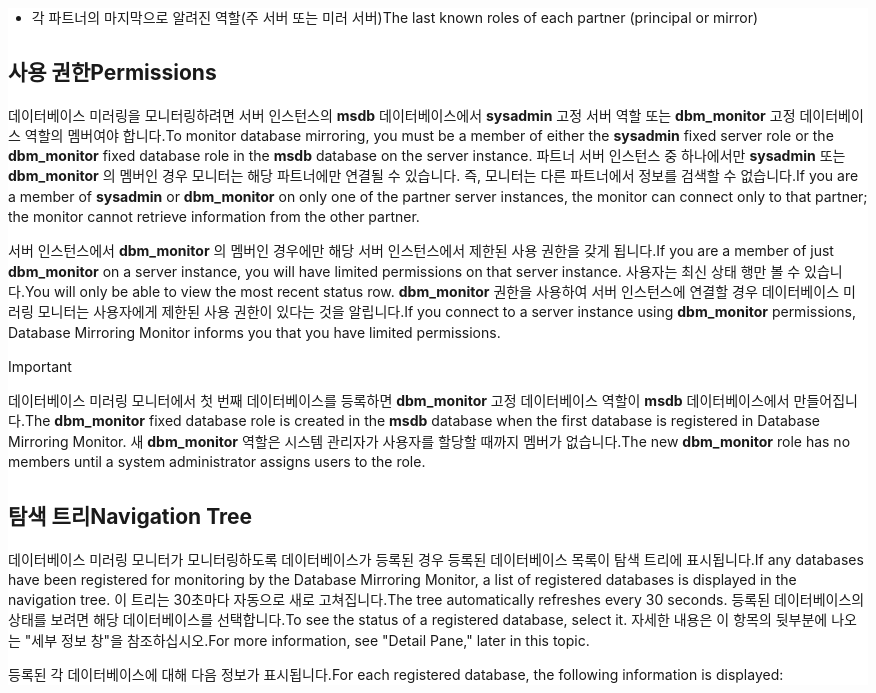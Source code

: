 -   <span data-ttu-id="27794-110">각 파트너의 마지막으로 알려진 역할(주 서버 또는 미러 서버)</span><span class="sxs-lookup"><span data-stu-id="27794-110">The last known roles of each partner (principal or mirror)</span></span>  
  
## <a name="permissions"></a><span data-ttu-id="27794-111">사용 권한</span><span class="sxs-lookup"><span data-stu-id="27794-111">Permissions</span></span>  
 <span data-ttu-id="27794-112">데이터베이스 미러링을 모니터링하려면 서버 인스턴스의 **msdb** 데이터베이스에서 **sysadmin** 고정 서버 역할 또는 **dbm_monitor** 고정 데이터베이스 역할의 멤버여야 합니다.</span><span class="sxs-lookup"><span data-stu-id="27794-112">To monitor database mirroring, you must be a member of either the **sysadmin** fixed server role or the **dbm_monitor** fixed database role in the **msdb** database on the server instance.</span></span> <span data-ttu-id="27794-113">파트너 서버 인스턴스 중 하나에서만 **sysadmin** 또는 **dbm_monitor** 의 멤버인 경우 모니터는 해당 파트너에만 연결될 수 있습니다. 즉, 모니터는 다른 파트너에서 정보를 검색할 수 없습니다.</span><span class="sxs-lookup"><span data-stu-id="27794-113">If you are a member of **sysadmin** or **dbm_monitor** on only one of the partner server instances, the monitor can connect only to that partner; the monitor cannot retrieve information from the other partner.</span></span>  
  
 <span data-ttu-id="27794-114">서버 인스턴스에서 **dbm_monitor** 의 멤버인 경우에만 해당 서버 인스턴스에서 제한된 사용 권한을 갖게 됩니다.</span><span class="sxs-lookup"><span data-stu-id="27794-114">If you are a member of just **dbm_monitor** on a server instance, you will have limited permissions on that server instance.</span></span> <span data-ttu-id="27794-115">사용자는 최신 상태 행만 볼 수 있습니다.</span><span class="sxs-lookup"><span data-stu-id="27794-115">You will only be able to view the most recent status row.</span></span> <span data-ttu-id="27794-116">**dbm_monitor** 권한을 사용하여 서버 인스턴스에 연결할 경우 데이터베이스 미러링 모니터는 사용자에게 제한된 사용 권한이 있다는 것을 알립니다.</span><span class="sxs-lookup"><span data-stu-id="27794-116">If you connect to a server instance using **dbm_monitor** permissions, Database Mirroring Monitor informs you that you have limited permissions.</span></span>  
  
> [!IMPORTANT]  
>  <span data-ttu-id="27794-117">데이터베이스 미러링 모니터에서 첫 번째 데이터베이스를 등록하면 **dbm_monitor** 고정 데이터베이스 역할이 **msdb** 데이터베이스에서 만들어집니다.</span><span class="sxs-lookup"><span data-stu-id="27794-117">The **dbm_monitor** fixed database role is created in the **msdb** database when the first database is registered in Database Mirroring Monitor.</span></span> <span data-ttu-id="27794-118">새 **dbm_monitor** 역할은 시스템 관리자가 사용자를 할당할 때까지 멤버가 없습니다.</span><span class="sxs-lookup"><span data-stu-id="27794-118">The new **dbm_monitor** role has no members until a system administrator assigns users to the role.</span></span>  
  
## <a name="navigation-tree"></a><span data-ttu-id="27794-119">탐색 트리</span><span class="sxs-lookup"><span data-stu-id="27794-119">Navigation Tree</span></span>  
 <span data-ttu-id="27794-120">데이터베이스 미러링 모니터가 모니터링하도록 데이터베이스가 등록된 경우 등록된 데이터베이스 목록이 탐색 트리에 표시됩니다.</span><span class="sxs-lookup"><span data-stu-id="27794-120">If any databases have been registered for monitoring by the Database Mirroring Monitor, a list of registered databases is displayed in the navigation tree.</span></span> <span data-ttu-id="27794-121">이 트리는 30초마다 자동으로 새로 고쳐집니다.</span><span class="sxs-lookup"><span data-stu-id="27794-121">The tree automatically refreshes every 30 seconds.</span></span> <span data-ttu-id="27794-122">등록된 데이터베이스의 상태를 보려면 해당 데이터베이스를 선택합니다.</span><span class="sxs-lookup"><span data-stu-id="27794-122">To see the status of a registered database, select it.</span></span> <span data-ttu-id="27794-123">자세한 내용은 이 항목의 뒷부분에 나오는 "세부 정보 창"을 참조하십시오.</span><span class="sxs-lookup"><span data-stu-id="27794-123">For more information, see "Detail Pane," later in this topic.</span></span>  
  
 <span data-ttu-id="27794-124">등록된 각 데이터베이스에 대해 다음 정보가 표시됩니다.</span><span class="sxs-lookup"><span data-stu-id="27794-124">For each registered database, the following information is displayed:</span></span>  
  